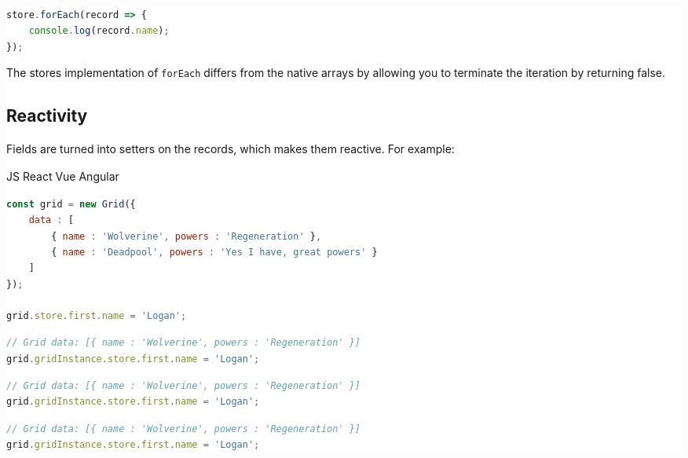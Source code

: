 ```javascript
store.forEach(record => {
    console.log(record.name);
});
```

The stores implementation of `forEach` differs from the native arrays by allowing you to terminate the iteration by
returning false.

## Reactivity

Fields are turned into setters on the records, which makes them reactive. For example:

<div class="docs-tabs" data-name="framework">
<div>
    <a>JS</a>
    <a>React</a>
    <a>Vue</a>
    <a>Angular</a>
</div>
<div>

```javascript
const grid = new Grid({
    data : [
        { name : 'Wolverine', powers : 'Regeneration' },
        { name : 'Deadpool', powers : 'Yes I have, great powers' }   
    ]
});

grid.store.first.name = 'Logan';
```

</div>
<div>

```javascript
// Grid data: [{ name : 'Wolverine', powers : 'Regeneration' }]
grid.gridInstance.store.first.name = 'Logan';
```

</div>
<div>

```javascript
// Grid data: [{ name : 'Wolverine', powers : 'Regeneration' }]
grid.gridInstance.store.first.name = 'Logan';
```

</div>
<div>

```javascript
// Grid data: [{ name : 'Wolverine', powers : 'Regeneration' }]
grid.gridInstance.store.first.name = 'Logan';
```
</div>
</div>
